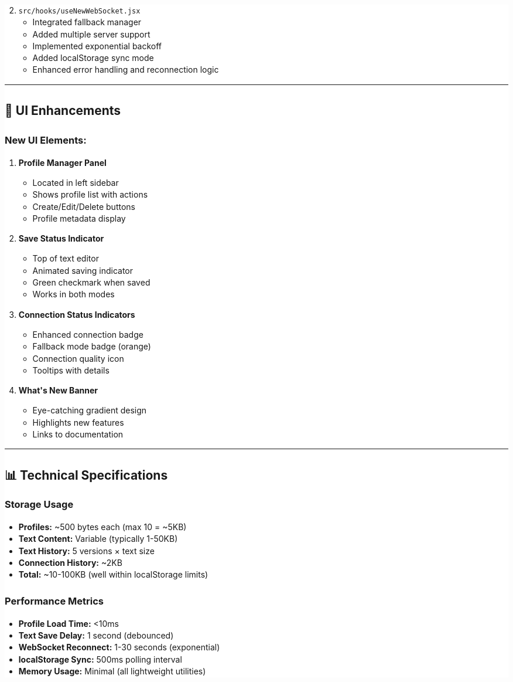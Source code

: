 2. `src/hooks/useNewWebSocket.jsx`
   - Integrated fallback manager
   - Added multiple server support
   - Implemented exponential backoff
   - Added localStorage sync mode
   - Enhanced error handling and reconnection logic

---

## 🎨 UI Enhancements

### New UI Elements:
1. **Profile Manager Panel**
   - Located in left sidebar
   - Shows profile list with actions
   - Create/Edit/Delete buttons
   - Profile metadata display

2. **Save Status Indicator**
   - Top of text editor
   - Animated saving indicator
   - Green checkmark when saved
   - Works in both modes

3. **Connection Status Indicators**
   - Enhanced connection badge
   - Fallback mode badge (orange)
   - Connection quality icon
   - Tooltips with details

4. **What's New Banner**
   - Eye-catching gradient design
   - Highlights new features
   - Links to documentation

---

## 📊 Technical Specifications

### Storage Usage
- **Profiles:** ~500 bytes each (max 10 = ~5KB)
- **Text Content:** Variable (typically 1-50KB)
- **Text History:** 5 versions × text size
- **Connection History:** ~2KB
- **Total:** ~10-100KB (well within localStorage limits)

### Performance Metrics
- **Profile Load Time:** <10ms
- **Text Save Delay:** 1 second (debounced)
- **WebSocket Reconnect:** 1-30 seconds (exponential)
- **localStorage Sync:** 500ms polling interval
- **Memory Usage:** Minimal (all lightweight utilities)
